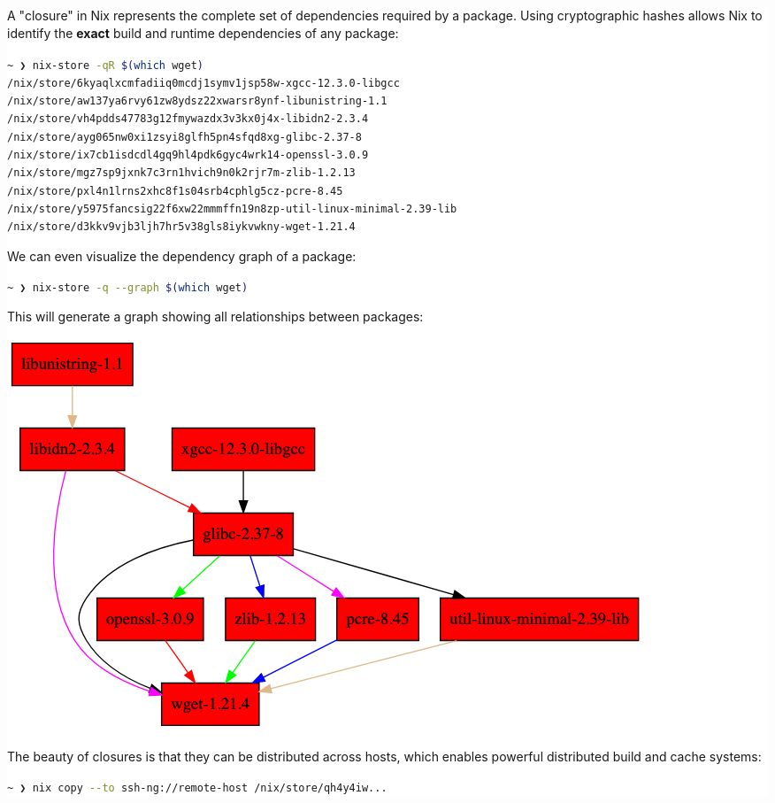 A "closure" in Nix represents the complete set of dependencies required by a package. Using cryptographic hashes allows Nix to identify the **exact** build and runtime dependencies of any package:

```bash
~ ❯ nix-store -qR $(which wget)
/nix/store/6kyaqlxcmfadiiq0mcdj1symv1jsp58w-xgcc-12.3.0-libgcc
/nix/store/aw137ya6rvy61zw8ydsz22xwarsr8ynf-libunistring-1.1
/nix/store/vh4pdds47783g12fmywazdx3v3kx0j4x-libidn2-2.3.4
/nix/store/ayg065nw0xi1zsyi8glfh5pn4sfqd8xg-glibc-2.37-8
/nix/store/ix7cb1isdcdl4gq9hl4pdk6gyc4wrk14-openssl-3.0.9
/nix/store/mgz7sp9jxnk7c3rn1hvich9n0k2rjr7m-zlib-1.2.13
/nix/store/pxl4n1lrns2xhc8f1s04srb4cphlg5cz-pcre-8.45
/nix/store/y5975fancsig22f6xw22mmmffn19n8zp-util-linux-minimal-2.39-lib
/nix/store/d3kkv9vjb3ljh7hr5v38gls8iykvwkny-wget-1.21.4
```

We can even visualize the dependency graph of a package:

```bash
~ ❯ nix-store -q --graph $(which wget)
```

This will generate a graph showing all relationships between packages:

![nix closure for wget package](wget-closure.png "nix closure")


The beauty of closures is that they can be distributed across hosts, which enables powerful distributed build and cache systems:

```bash
~ ❯ nix copy --to ssh-ng://remote-host /nix/store/qh4y4iw...
```
